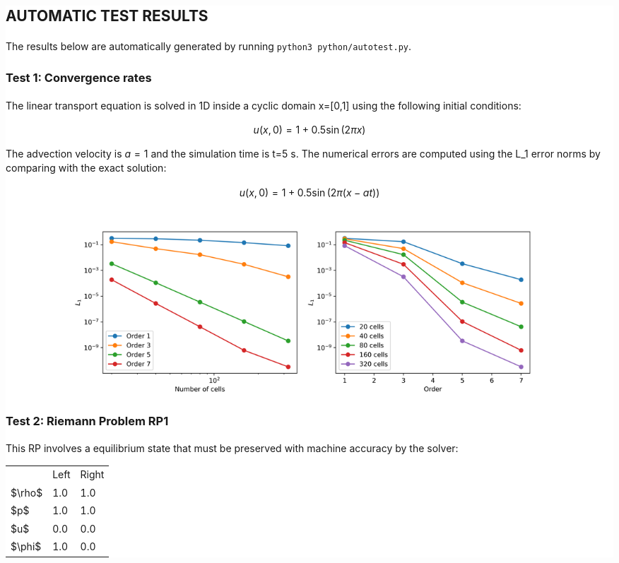 ## AUTOMATIC TEST RESULTS 

The results below are automatically generated by running ```python3 python/autotest.py```. 

### Test 1: Convergence rates

The linear transport equation is solved in 1D inside a cyclic domain x=[0,1] using the following initial conditions:

$$u(x,0)=1+0.5\sin(2\pi x)$$

The advection velocity is $a=1$ and the simulation time is t=5 s. The numerical errors are computed using the L_1 error norms by comparing with the exact solution:

$$u(x,0)=1+0.5\sin(2\pi (x-at))$$

<figure style="text-align: center;">
  <img src="caseLinear/out/convergences.png" width="100%" alt="my alt text"/>
</figure>

### Test 2: Riemann Problem RP1

This RP involves a equilibrium state that must be preserved with machine accuracy by the solver:

<table>
  <tr>
    <td></td>
    <td>Left</td>
    <td>Right</td>
  </tr>
  <tr>
    <td>$\rho$</td>
    <td>1.0</td>
    <td>1.0</td>
  </tr>
  <tr>
    <td>$p$</td>
    <td>1.0</td>
    <td>1.0</td>
  </tr>
  <tr>
    <td>$u$</td>
    <td>0.0</td>
    <td>0.0</td>
  </tr>
  <tr>
    <td>$\phi$</td>
    <td>1.0</td>
    <td>0.0</td>
  </tr>
 </table>